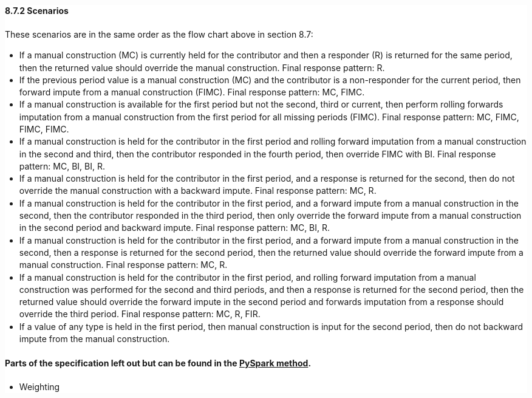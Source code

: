 #### 8.7.2 Scenarios

These scenarios are in the same order as the flow chart above in section 8.7:

* If a manual construction (MC) is currently held for the contributor and then
a responder (R) is returned for the same period, then the returned value should
override the manual construction. Final response pattern: R.
* If the previous period value is a manual construction (MC) and the contributor
is a non-responder for the current period, then forward impute from a manual
construction (FIMC). Final response pattern: MC, FIMC.
* If a manual construction is available for the first period but not the second,
third or current, then perform rolling forwards imputation from a manual
construction from the first period for all missing periods (FIMC). Final
response pattern: MC, FIMC, FIMC, FIMC.
* If a manual construction is held for the contributor in the first period
and rolling forward imputation from a manual construction in the second and third,
then the contributor responded in the fourth period, then override FIMC with BI.
Final response pattern: MC, BI, BI, R.
* If a manual construction is held for the contributor in the first period, and
a response is returned for the second, then do not override the manual construction
with a backward impute. Final response pattern: MC, R.
* If a manual construction is held for the contributor in the first period, and a
forward impute from a manual construction in the second, then the contributor
responded in the third period, then only override the forward impute from a manual
construction in the second period and backward impute. Final response pattern: MC,
BI, R.
* If a manual construction is held for the contributor in the first period, and a
forward impute from a manual construction in the second, then a response is returned
for the second period, then the returned value should override the forward impute
from a manual construction. Final response pattern: MC, R.
* If a manual construction is held for the contributor in the first period, and
rolling forward imputation from a manual construction was performed for the second
and third periods, and then a response is returned for the second period, then the
returned value should override the forward impute in the second period and forwards
imputation from a response should override the third period. Final response pattern:
MC, R, FIR.
* If a value of any type is held in the first period, then manual construction is
input for the second period, then do not backward impute from the manual construction.

#### Parts of the specification left out but can be found in the [PySpark method](https://github.com/ONSdigital/Statistical-Method-Specifications/blob/main/editing_and_imputation/imputation/ratio_of_means/methodological_specification.md).

- Weighting
                                        
                                      
                                
